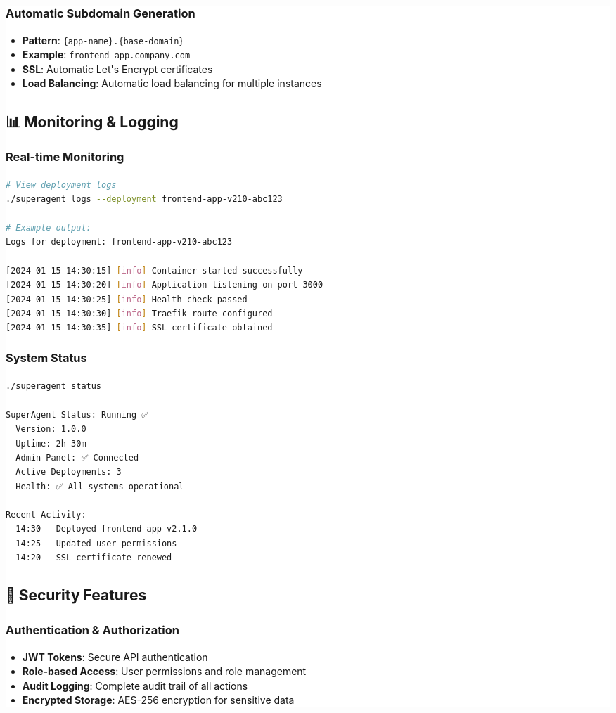 ### Automatic Subdomain Generation

- **Pattern**: `{app-name}.{base-domain}`
- **Example**: `frontend-app.company.com`
- **SSL**: Automatic Let's Encrypt certificates
- **Load Balancing**: Automatic load balancing for multiple instances

## 📊 Monitoring & Logging

### Real-time Monitoring

```bash
# View deployment logs
./superagent logs --deployment frontend-app-v210-abc123

# Example output:
Logs for deployment: frontend-app-v210-abc123
--------------------------------------------------
[2024-01-15 14:30:15] [info] Container started successfully
[2024-01-15 14:30:20] [info] Application listening on port 3000
[2024-01-15 14:30:25] [info] Health check passed
[2024-01-15 14:30:30] [info] Traefik route configured
[2024-01-15 14:30:35] [info] SSL certificate obtained
```

### System Status

```bash
./superagent status

SuperAgent Status: Running ✅
  Version: 1.0.0
  Uptime: 2h 30m
  Admin Panel: ✅ Connected
  Active Deployments: 3
  Health: ✅ All systems operational

Recent Activity:
  14:30 - Deployed frontend-app v2.1.0
  14:25 - Updated user permissions  
  14:20 - SSL certificate renewed
```

## 🔐 Security Features

### Authentication & Authorization

- **JWT Tokens**: Secure API authentication
- **Role-based Access**: User permissions and role management
- **Audit Logging**: Complete audit trail of all actions
- **Encrypted Storage**: AES-256 encryption for sensitive data
